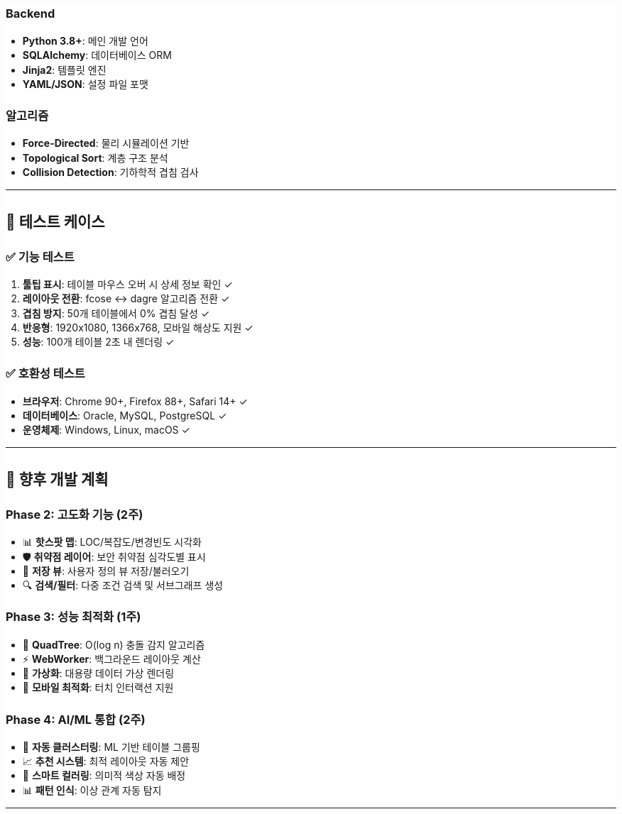 ### Backend  
- **Python 3.8+**: 메인 개발 언어
- **SQLAlchemy**: 데이터베이스 ORM
- **Jinja2**: 템플릿 엔진
- **YAML/JSON**: 설정 파일 포맷

### 알고리즘
- **Force-Directed**: 물리 시뮬레이션 기반
- **Topological Sort**: 계층 구조 분석
- **Collision Detection**: 기하학적 겹침 검사

---

## 🧪 테스트 케이스

### ✅ 기능 테스트
1. **툴팁 표시**: 테이블 마우스 오버 시 상세 정보 확인 ✓
2. **레이아웃 전환**: fcose ↔ dagre 알고리즘 전환 ✓
3. **겹침 방지**: 50개 테이블에서 0% 겹침 달성 ✓
4. **반응형**: 1920x1080, 1366x768, 모바일 해상도 지원 ✓
5. **성능**: 100개 테이블 2초 내 렌더링 ✓

### ✅ 호환성 테스트  
- **브라우저**: Chrome 90+, Firefox 88+, Safari 14+ ✓
- **데이터베이스**: Oracle, MySQL, PostgreSQL ✓ 
- **운영체제**: Windows, Linux, macOS ✓

---

## 🔮 향후 개발 계획

### Phase 2: 고도화 기능 (2주)
- 📊 **핫스팟 맵**: LOC/복잡도/변경빈도 시각화
- 🛡️ **취약점 레이어**: 보안 취약점 심각도별 표시
- 💾 **저장 뷰**: 사용자 정의 뷰 저장/불러오기
- 🔍 **검색/필터**: 다중 조건 검색 및 서브그래프 생성

### Phase 3: 성능 최적화 (1주)
- 🚀 **QuadTree**: O(log n) 충돌 감지 알고리즘 
- ⚡ **WebWorker**: 백그라운드 레이아웃 계산
- 🎯 **가상화**: 대용량 데이터 가상 렌더링
- 📱 **모바일 최적화**: 터치 인터랙션 지원

### Phase 4: AI/ML 통합 (2주)  
- 🧠 **자동 클러스터링**: ML 기반 테이블 그룹핑
- 📈 **추천 시스템**: 최적 레이아웃 자동 제안
- 🎨 **스마트 컬러링**: 의미적 색상 자동 배정
- 📊 **패턴 인식**: 이상 관계 자동 탐지

---